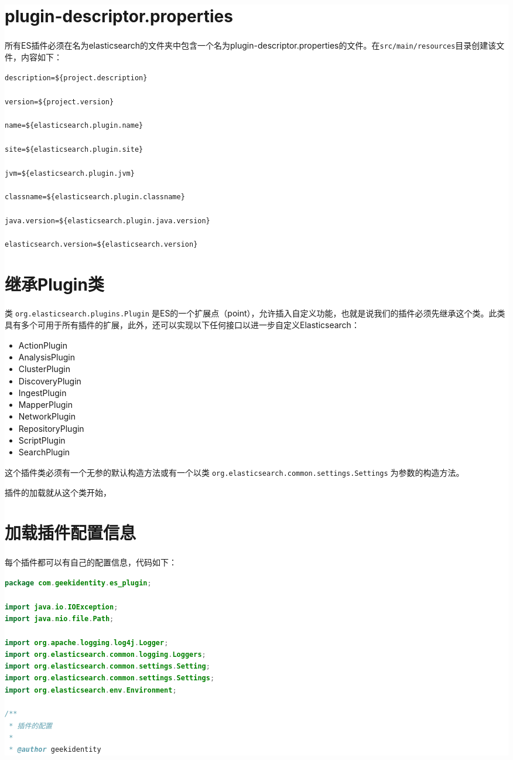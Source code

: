 # plugin-descriptor.properties

所有ES插件必须在名为elasticsearch的文件夹中包含一个名为plugin-descriptor.properties的文件。在`src/main/resources`目录创建该文件，内容如下：

```
description=${project.description}

version=${project.version}

name=${elasticsearch.plugin.name}

site=${elasticsearch.plugin.site}

jvm=${elasticsearch.plugin.jvm}

classname=${elasticsearch.plugin.classname}

java.version=${elasticsearch.plugin.java.version}

elasticsearch.version=${elasticsearch.version}
```



# 继承Plugin类

类 `org.elasticsearch.plugins.Plugin` 是ES的一个扩展点（point），允许插入自定义功能，也就是说我们的插件必须先继承这个类。此类具有多个可用于所有插件的扩展，此外，还可以实现以下任何接口以进一步自定义Elasticsearch：

* ActionPlugin 
* AnalysisPlugin 
* ClusterPlugin 
* DiscoveryPlugin 
* IngestPlugin 
* MapperPlugin 
* NetworkPlugin 
* RepositoryPlugin 
* ScriptPlugin 
* SearchPlugin 

这个插件类必须有一个无参的默认构造方法或有一个以类 `org.elasticsearch.common.settings.Settings` 为参数的构造方法。

插件的加载就从这个类开始，

# 加载插件配置信息

每个插件都可以有自己的配置信息，代码如下：

```Java
package com.geekidentity.es_plugin;

import java.io.IOException;
import java.nio.file.Path;

import org.apache.logging.log4j.Logger;
import org.elasticsearch.common.logging.Loggers;
import org.elasticsearch.common.settings.Setting;
import org.elasticsearch.common.settings.Settings;
import org.elasticsearch.env.Environment;

/**
 * 插件的配置
 * 
 * @author geekidentity
```